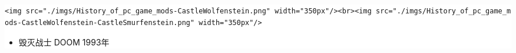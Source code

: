 	<img src="./imgs/History_of_pc_game_mods-CastleWolfenstein.png" width="350px"/><br><img src="./imgs/History_of_pc_game_mods-CastleWolfenstein-CastleSmurfenstein.png" width="350px"/>
- 毁灭战士 DOOM 1993年
